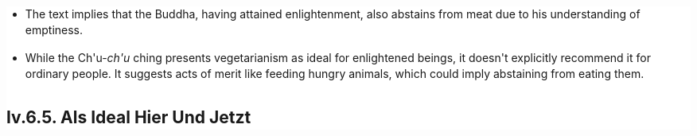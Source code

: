 * The text implies that the Buddha, having attained enlightenment, also abstains from meat due to his understanding of emptiness.

* While the Ch'u-*ch'u* ching presents vegetarianism as ideal for enlightened beings, it doesn't explicitly recommend it for ordinary people. It suggests acts of merit like feeding hungry animals, which could imply abstaining from eating them.




## Iv.6.5. Als Ideal Hier Und Jetzt

